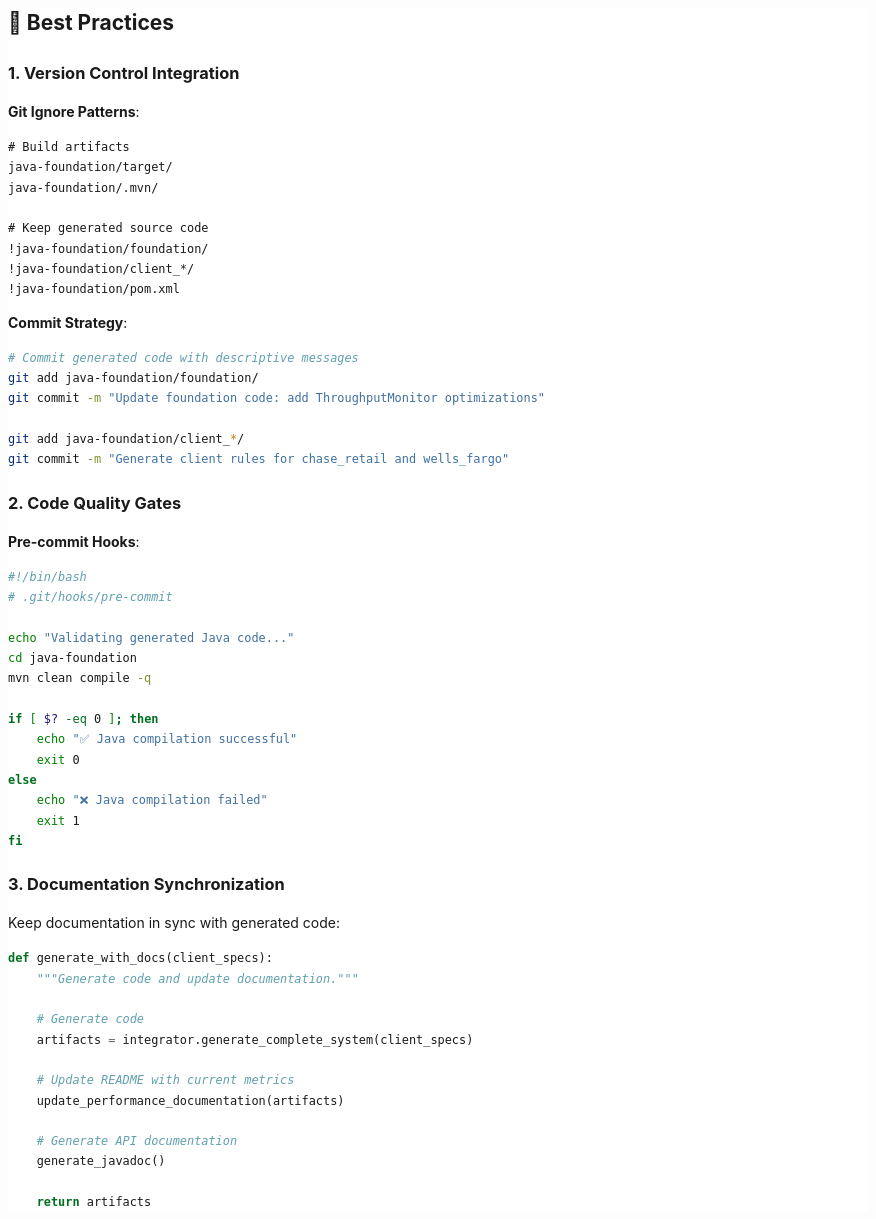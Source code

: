 
## 🎯 Best Practices

### 1. Version Control Integration

**Git Ignore Patterns**:
```gitignore
# Build artifacts
java-foundation/target/
java-foundation/.mvn/

# Keep generated source code
!java-foundation/foundation/
!java-foundation/client_*/
!java-foundation/pom.xml
```

**Commit Strategy**:
```bash
# Commit generated code with descriptive messages
git add java-foundation/foundation/
git commit -m "Update foundation code: add ThroughputMonitor optimizations"

git add java-foundation/client_*/
git commit -m "Generate client rules for chase_retail and wells_fargo"
```

### 2. Code Quality Gates

**Pre-commit Hooks**:
```bash
#!/bin/bash
# .git/hooks/pre-commit

echo "Validating generated Java code..."
cd java-foundation
mvn clean compile -q

if [ $? -eq 0 ]; then
    echo "✅ Java compilation successful"
    exit 0
else
    echo "❌ Java compilation failed"
    exit 1
fi
```

### 3. Documentation Synchronization

Keep documentation in sync with generated code:

```python
def generate_with_docs(client_specs):
    """Generate code and update documentation."""

    # Generate code
    artifacts = integrator.generate_complete_system(client_specs)

    # Update README with current metrics
    update_performance_documentation(artifacts)

    # Generate API documentation
    generate_javadoc()

    return artifacts
```